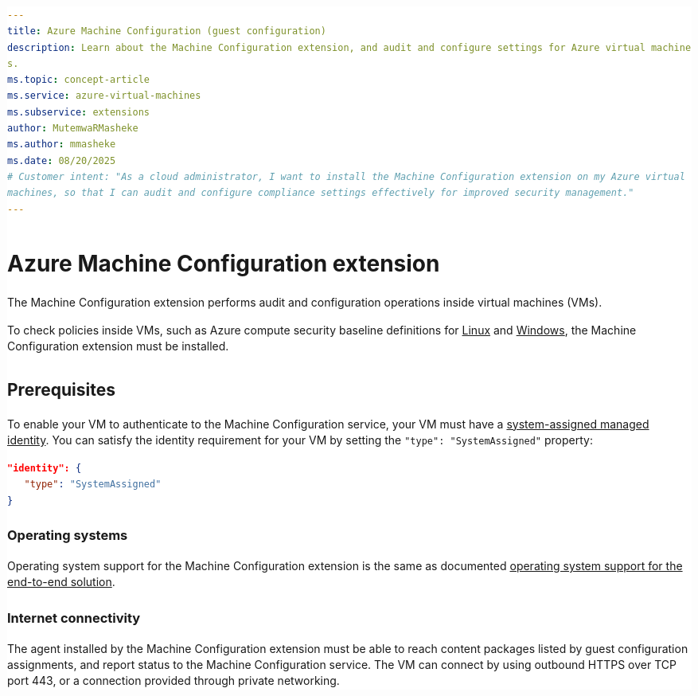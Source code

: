 ```yaml
---
title: Azure Machine Configuration (guest configuration)
description: Learn about the Machine Configuration extension, and audit and configure settings for Azure virtual machines.
ms.topic: concept-article
ms.service: azure-virtual-machines
ms.subservice: extensions
author: MutemwaRMasheke
ms.author: mmasheke
ms.date: 08/20/2025
# Customer intent: "As a cloud administrator, I want to install the Machine Configuration extension on my Azure virtual machines, so that I can audit and configure compliance settings effectively for improved security management."
---
```


# Azure Machine Configuration extension

The Machine Configuration extension performs audit and configuration operations inside virtual machines (VMs).

To check policies inside VMs, such as Azure compute security baseline definitions for [Linux](https://portal.azure.com/#blade/Microsoft_Azure_Policy/PolicyDetailBlade/definitionId/%2Fproviders%2FMicrosoft.Authorization%2FpolicyDefinitions%2Ffc9b3da7-8347-4380-8e70-0a0361d8dedd) and [Windows](https://portal.azure.com/#blade/Microsoft_Azure_Policy/PolicyDetailBlade/definitionId/%2Fproviders%2FMicrosoft.Authorization%2FpolicyDefinitions%2F72650e9f-97bc-4b2a-ab5f-9781a9fcecbc), the Machine Configuration extension must be installed.

## Prerequisites

To enable your VM to authenticate to the Machine Configuration service, your VM must have a [system-assigned managed identity](/azure/active-directory/managed-identities-azure-resources/overview). You can satisfy the identity requirement for your VM by setting the `"type": "SystemAssigned"` property:

```json
"identity": {
   "type": "SystemAssigned"
}
```

### Operating systems

Operating system support for the Machine Configuration extension is the same as documented [operating system support for the end-to-end solution](/azure/governance/machine-configuration/overview#supported-client-types).

### Internet connectivity

The agent installed by the Machine Configuration extension must be able to reach content packages listed by guest configuration assignments,
and report status to the Machine Configuration service. The VM can connect by using outbound HTTPS over TCP port 443, or a connection provided through private networking.

